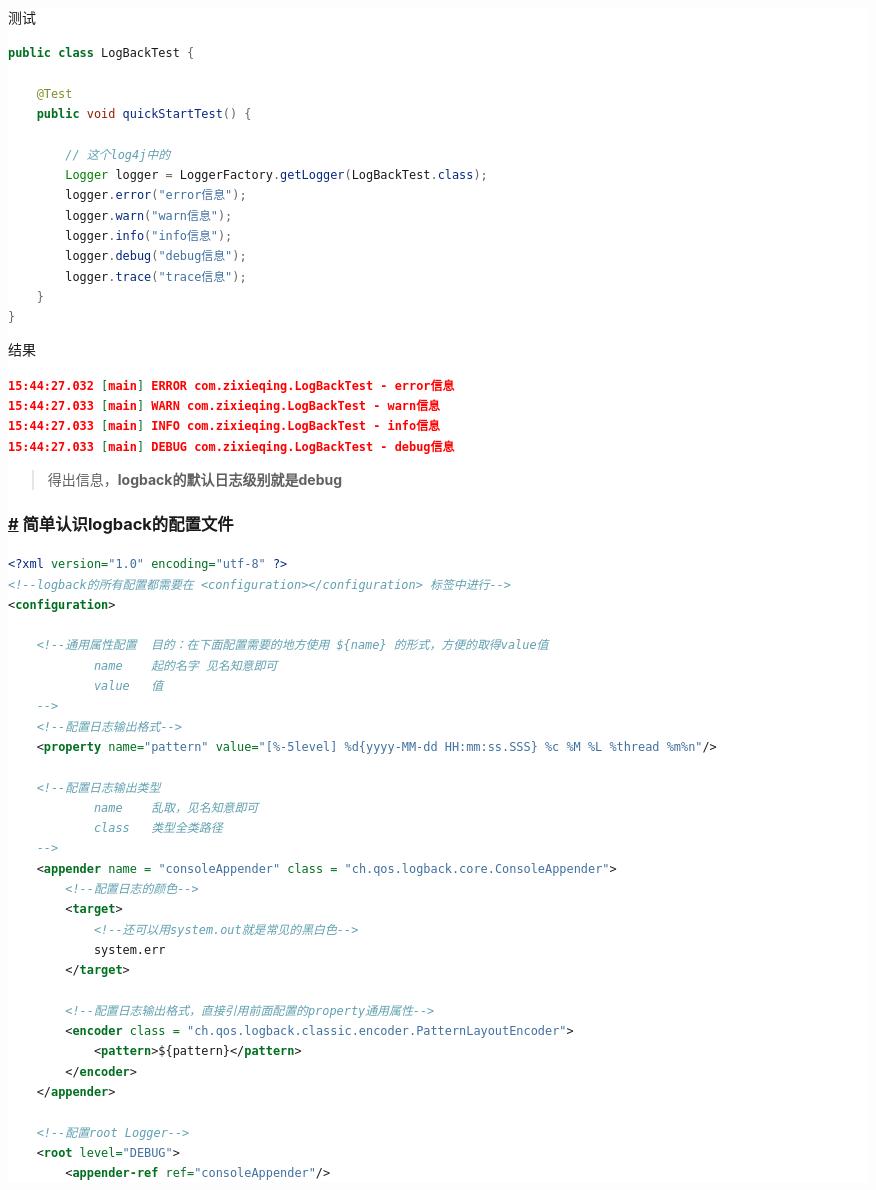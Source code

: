 测试

```java
public class LogBackTest {

    @Test
    public void quickStartTest() {

        // 这个log4j中的
        Logger logger = LoggerFactory.getLogger(LogBackTest.class);
        logger.error("error信息");
        logger.warn("warn信息");
        logger.info("info信息");
        logger.debug("debug信息");
        logger.trace("trace信息");
    }
}
```


结果

```json
15:44:27.032 [main] ERROR com.zixieqing.LogBackTest - error信息
15:44:27.033 [main] WARN com.zixieqing.LogBackTest - warn信息
15:44:27.033 [main] INFO com.zixieqing.LogBackTest - info信息
15:44:27.033 [main] DEBUG com.zixieqing.LogBackTest - debug信息
```



> 得出信息，**logback的默认日志级别就是debug**



### [#](#简单认识logback的配置文件) 简单认识logback的配置文件

```xml
<?xml version="1.0" encoding="utf-8" ?>
<!--logback的所有配置都需要在 <configuration></configuration> 标签中进行-->
<configuration>

    <!--通用属性配置	目的：在下面配置需要的地方使用 ${name} 的形式，方便的取得value值
            name	起的名字 见名知意即可
            value	值
    -->
    <!--配置日志输出格式-->
    <property name="pattern" value="[%-5level] %d{yyyy-MM-dd HH:mm:ss.SSS} %c %M %L %thread %m%n"/>

    <!--配置日志输出类型
            name	乱取，见名知意即可
            class	类型全类路径
    -->
    <appender name = "consoleAppender" class = "ch.qos.logback.core.ConsoleAppender">
        <!--配置日志的颜色-->
        <target>
            <!--还可以用system.out就是常见的黑白色-->
            system.err
        </target>

        <!--配置日志输出格式，直接引用前面配置的property通用属性-->
        <encoder class = "ch.qos.logback.classic.encoder.PatternLayoutEncoder">
            <pattern>${pattern}</pattern>
        </encoder>
    </appender>

    <!--配置root Logger-->
    <root level="DEBUG">
        <appender-ref ref="consoleAppender"/>
```